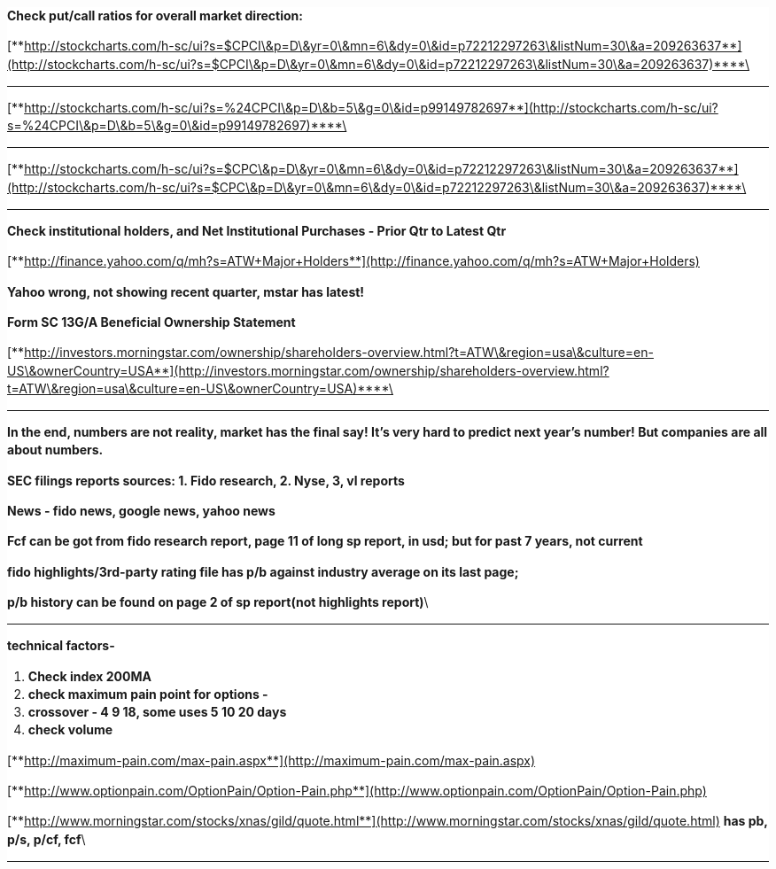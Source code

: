 **Check put/call ratios for overall market direction:**

[**http://stockcharts.com/h-sc/ui?s=$CPCI\&p=D\&yr=0\&mn=6\&dy=0\&id=p72212297263\&listNum=30\&a=209263637**](http://stockcharts.com/h-sc/ui?s=$CPCI\&p=D\&yr=0\&mn=6\&dy=0\&id=p72212297263\&listNum=30\&a=209263637)****\
****

[**http://stockcharts.com/h-sc/ui?s=%24CPCI\&p=D\&b=5\&g=0\&id=p99149782697**](http://stockcharts.com/h-sc/ui?s=%24CPCI\&p=D\&b=5\&g=0\&id=p99149782697)****\
****

[**http://stockcharts.com/h-sc/ui?s=$CPC\&p=D\&yr=0\&mn=6\&dy=0\&id=p72212297263\&listNum=30\&a=209263637**](http://stockcharts.com/h-sc/ui?s=$CPC\&p=D\&yr=0\&mn=6\&dy=0\&id=p72212297263\&listNum=30\&a=209263637)****\
****

**Check institutional holders, and Net Institutional Purchases - Prior Qtr to Latest Qtr**

[**http://finance.yahoo.com/q/mh?s=ATW+Major+Holders**](http://finance.yahoo.com/q/mh?s=ATW+Major+Holders)

**Yahoo wrong, not showing recent quarter, mstar has latest!**

**Form SC 13G/A Beneficial Ownership Statement**

[**http://investors.morningstar.com/ownership/shareholders-overview.html?t=ATW\&region=usa\&culture=en-US\&ownerCountry=USA**](http://investors.morningstar.com/ownership/shareholders-overview.html?t=ATW\&region=usa\&culture=en-US\&ownerCountry=USA)****\
****

**In the end, numbers are not reality, market has the final say! It’s very hard to predict next year’s number! But companies are all about numbers.**

**SEC filings reports sources: 1. Fido research, 2. Nyse, 3, vl reports**

**News - fido news, google news, yahoo news**

**Fcf can be got from fido research report, page 11 of long sp report, in usd; but for past 7 years, not current**

**fido highlights/3rd-party rating file has p/b against industry average on its last page;**&#x20;

**p/b history can be found on page 2 of sp report(not highlights report)**\
****

**technical factors-**

1. **Check index 200MA**
2. **check maximum pain point for options -**
3. **crossover - 4 9 18, some uses 5 10 20 days**&#x20;
4. **check volume**

[**http://maximum-pain.com/max-pain.aspx**](http://maximum-pain.com/max-pain.aspx)

[**http://www.optionpain.com/OptionPain/Option-Pain.php**](http://www.optionpain.com/OptionPain/Option-Pain.php)

[**http://www.morningstar.com/stocks/xnas/gild/quote.html**](http://www.morningstar.com/stocks/xnas/gild/quote.html) **has pb, p/s, p/cf, fcf**\
****
